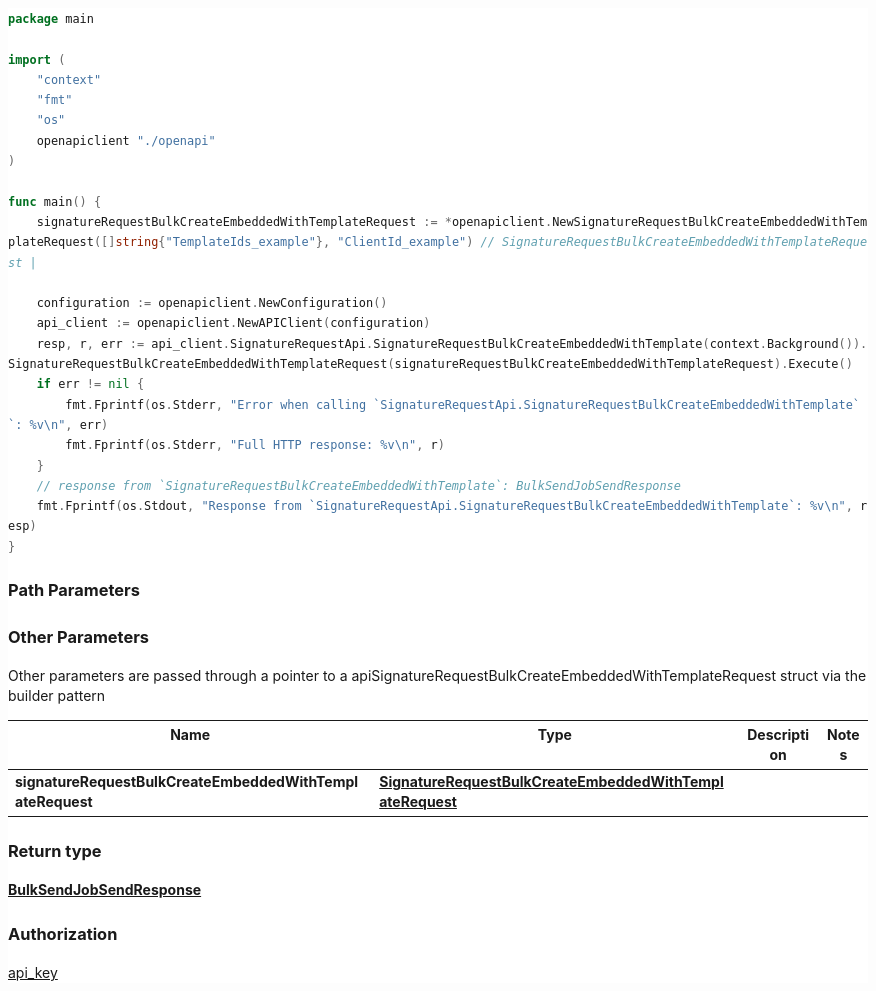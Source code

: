 ```go
package main

import (
    "context"
    "fmt"
    "os"
    openapiclient "./openapi"
)

func main() {
    signatureRequestBulkCreateEmbeddedWithTemplateRequest := *openapiclient.NewSignatureRequestBulkCreateEmbeddedWithTemplateRequest([]string{"TemplateIds_example"}, "ClientId_example") // SignatureRequestBulkCreateEmbeddedWithTemplateRequest | 

    configuration := openapiclient.NewConfiguration()
    api_client := openapiclient.NewAPIClient(configuration)
    resp, r, err := api_client.SignatureRequestApi.SignatureRequestBulkCreateEmbeddedWithTemplate(context.Background()).SignatureRequestBulkCreateEmbeddedWithTemplateRequest(signatureRequestBulkCreateEmbeddedWithTemplateRequest).Execute()
    if err != nil {
        fmt.Fprintf(os.Stderr, "Error when calling `SignatureRequestApi.SignatureRequestBulkCreateEmbeddedWithTemplate``: %v\n", err)
        fmt.Fprintf(os.Stderr, "Full HTTP response: %v\n", r)
    }
    // response from `SignatureRequestBulkCreateEmbeddedWithTemplate`: BulkSendJobSendResponse
    fmt.Fprintf(os.Stdout, "Response from `SignatureRequestApi.SignatureRequestBulkCreateEmbeddedWithTemplate`: %v\n", resp)
}
```

### Path Parameters



### Other Parameters

Other parameters are passed through a pointer to a apiSignatureRequestBulkCreateEmbeddedWithTemplateRequest struct via the builder pattern


Name | Type | Description  | Notes
------------- | ------------- | ------------- | -------------
 **signatureRequestBulkCreateEmbeddedWithTemplateRequest** | [**SignatureRequestBulkCreateEmbeddedWithTemplateRequest**](SignatureRequestBulkCreateEmbeddedWithTemplateRequest.md) |  | 

### Return type

[**BulkSendJobSendResponse**](BulkSendJobSendResponse.md)

### Authorization

[api_key](../README.md#api_key)

